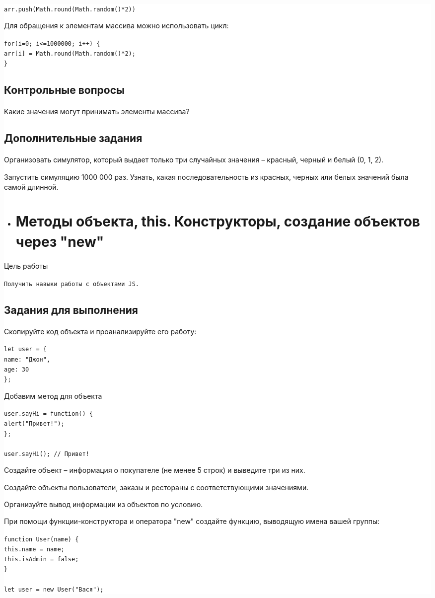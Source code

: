     arr.push(Math.round(Math.random()*2))

Для обращения к элементам массива можно использовать цикл: 

    for(i=0; i<=1000000; i++) {
    arr[i] = Math.round(Math.random()*2);
    }

## Контрольные вопросы

Какие значения могут принимать элементы массива?

## Дополнительные задания
Организовать симулятор, который выдает только три случайных значения – красный, черный и белый (0, 1, 2). 

Запустить симуляцию 1000 000 раз. Узнать, какая последовательность из красных, черных или белых значений была самой длинной.

- # Методы объекта, this. Конструкторы, создание объектов через "new"

Цель работы

    Получить навыки работы с объектами JS.

## Задания для выполнения

Скопируйте код объекта и проанализируйте его работу:

    let user = {
    name: "Джон",
    age: 30
    };

Добавим метод для объекта

    user.sayHi = function() {
    alert("Привет!");
    };

    user.sayHi(); // Привет!
 
 
 Создайте объект – информация о покупателе (не менее 5 строк) и выведите три из них.

Создайте объекты пользователи, заказы и рестораны с соответствующими значениями.

Организуйте вывод информации из объектов по условию.

При помощи функции-конструктора и оператора "new" создайте функцию, выводящую имена вашей группы:

    function User(name) {
    this.name = name;
    this.isAdmin = false;
    }

    let user = new User("Вася");

